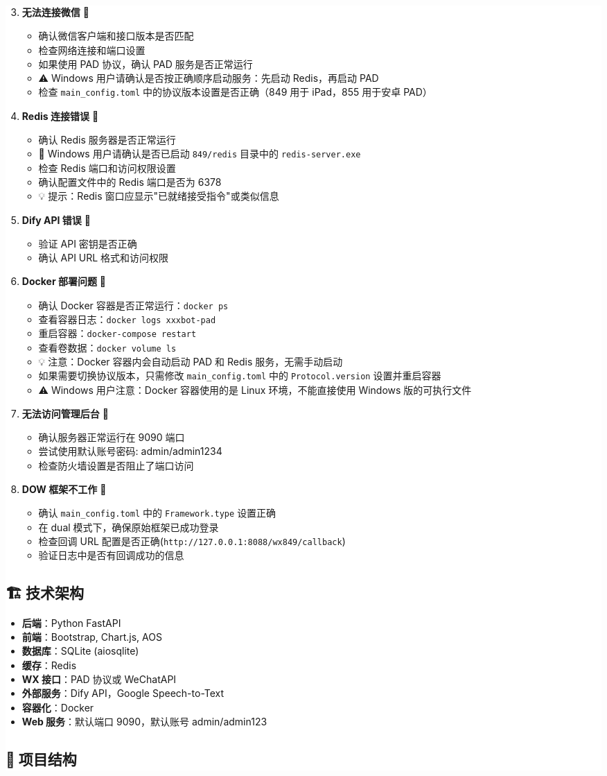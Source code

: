 3. **无法连接微信** 📱

   - 确认微信客户端和接口版本是否匹配
   - 检查网络连接和端口设置
   - 如果使用 PAD 协议，确认 PAD 服务是否正常运行
   - ⚠️ Windows 用户请确认是否按正确顺序启动服务：先启动 Redis，再启动 PAD
   - 检查 `main_config.toml` 中的协议版本设置是否正确（849 用于 iPad，855 用于安卓 PAD）

4. **Redis 连接错误** 🔋

   - 确认 Redis 服务器是否正常运行
   - 🔴 Windows 用户请确认是否已启动 `849/redis` 目录中的 `redis-server.exe`
   - 检查 Redis 端口和访问权限设置
   - 确认配置文件中的 Redis 端口是否为 6378
   - 💡 提示：Redis 窗口应显示"已就绪接受指令"或类似信息

5. **Dify API 错误** 🤖

   - 验证 API 密钥是否正确
   - 确认 API URL 格式和访问权限

6. **Docker 部署问题** 🐳

   - 确认 Docker 容器是否正常运行：`docker ps`
   - 查看容器日志：`docker logs xxxbot-pad`
   - 重启容器：`docker-compose restart`
   - 查看卷数据：`docker volume ls`
   - 💡 注意：Docker 容器内会自动启动 PAD 和 Redis 服务，无需手动启动
   - 如果需要切换协议版本，只需修改 `main_config.toml` 中的 `Protocol.version` 设置并重启容器
   - ⚠️ Windows 用户注意：Docker 容器使用的是 Linux 环境，不能直接使用 Windows 版的可执行文件

7. **无法访问管理后台** 🛑

   - 确认服务器正常运行在 9090 端口
   - 尝试使用默认账号密码: admin/admin1234
   - 检查防火墙设置是否阻止了端口访问

8. **DOW 框架不工作** 🔄
   - 确认 `main_config.toml` 中的 `Framework.type` 设置正确
   - 在 dual 模式下，确保原始框架已成功登录
   - 检查回调 URL 配置是否正确(`http://127.0.0.1:8088/wx849/callback`)
   - 验证日志中是否有回调成功的信息

## 🏗️ 技术架构

- **后端**：Python FastAPI
- **前端**：Bootstrap, Chart.js, AOS
- **数据库**：SQLite (aiosqlite)
- **缓存**：Redis
- **WX 接口**：PAD 协议或 WeChatAPI
- **外部服务**：Dify API，Google Speech-to-Text
- **容器化**：Docker
- **Web 服务**：默认端口 9090，默认账号 admin/admin123

## 📂 项目结构
